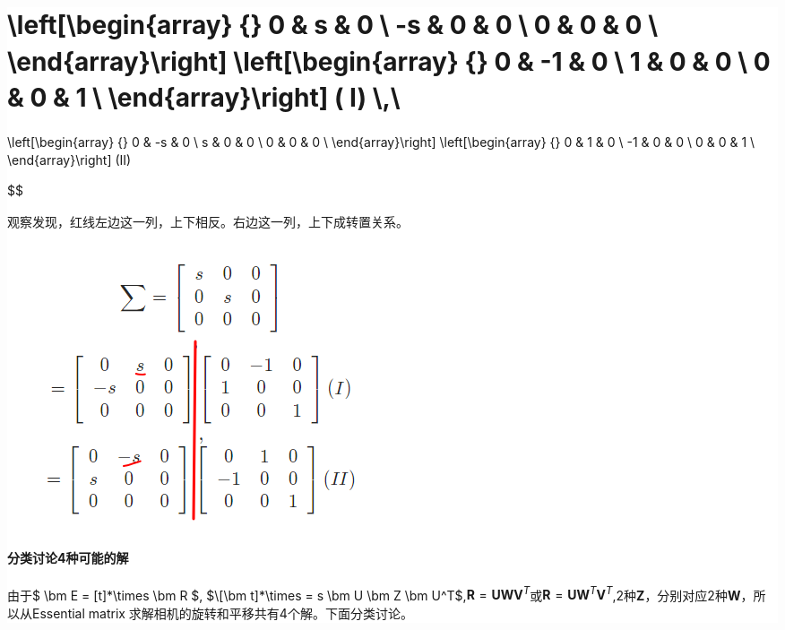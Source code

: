 \left\[\begin{array}
{}
0 & s & 0 \\
\-s & 0 & 0 \\
0 & 0 & 0 \\
\end{array}\right]
\left\[\begin{array}
{}
0 & -1 & 0 \\
1 & 0 & 0 \\
0 & 0 & 1 \\
\end{array}\right]  ( I)
\\,\\
=====

\left\[\begin{array}
{}
0 & -s & 0 \\
s & 0 & 0 \\
0 & 0 & 0 \\
\end{array}\right]
\left\[\begin{array}
{}
0 & 1 & 0 \\
\-1 & 0 & 0 \\
0 & 0 & 1 \\
\end{array}\right] (II)

$$

观察发现，红线左边这一列，上下相反。右边这一列，上下成转置关系。

![](image/image_39QnFMW4FH.png)

#### 分类讨论4种可能的解

由于$ \bm E = \[t]*\times \bm R  $, $\[\bm t]*\times = s \bm U \bm Z \bm U^T$,$\bm R = \bm U \bm W \bm V^T$或$\bm R = \bm U \bm W^T \bm V^T$,2种$\bm Z$，分别对应2种$\bm W$，所以从Essential matrix 求解相机的旋转和平移共有4个解。下面分类讨论。
